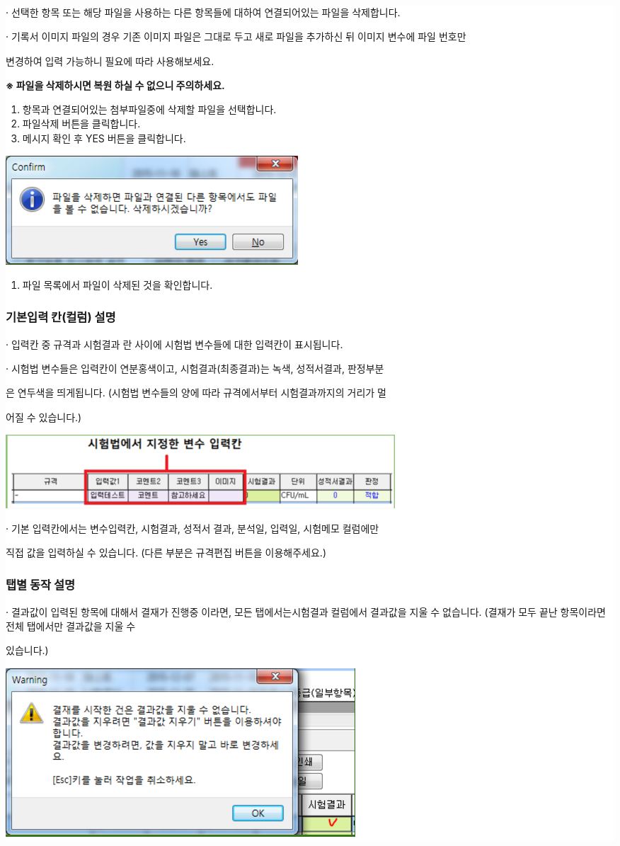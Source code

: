 · 선택한 항목 또는 해당 파일을 사용하는 다른 항목들에 대하여 연결되어있는 파일을 삭제합니다.

· 기록서 이미지 파일의 경우 기존 이미지 파일은 그대로 두고 새로 파일을 추가하신 뒤 이미지 변수에 파일 번호만

변경하여 입력 가능하니 필요에 따라 사용해보세요.

**※ 파일을 삭제하시면 복원 하실 수 없으니 주의하세요.**

1. 항목과 연결되어있는 첨부파일중에 삭제할 파일을 선택합니다.
2. 파일삭제 버튼을 클릭합니다.
3. 메시지 확인 후 YES 버튼을 클릭합니다.

![](../.gitbook/assets/221.png)

1. 파일 목록에서 파일이 삭제된 것을 확인합니다.

### 기본입력 칸\(컬럼\) 설명

· 입력칸 중 규격과 시험결과 란 사이에 시험법 변수들에 대한 입력칸이 표시됩니다.

· 시험법 변수들은 입력칸이 연분홍색이고, 시험결과\(최종결과\)는 녹색, 성적서결과, 판정부분

은 연두색을 띄게됩니다. \(시험법 변수들의 양에 따라 규격에서부터 시험결과까지의 거리가 멀

어질 수 있습니다.\)

![](../.gitbook/assets/222-_.png)

· 기본 입력칸에서는 변수입력칸, 시험결과, 성적서 결과, 분석일, 입력일, 시험메모 컬럼에만

직접 값을 입력하실 수 있습니다. \(다른 부분은 규격편집 버튼을 이용해주세요.\)

### 탭별 동작 설명

· 결과값이 입력된 항목에 대해서 결재가 진행중 이라면, 모든 탭에서는시험결과 컬럼에서 결과값을 지울 수 없습니다. \(결재가 모두 끝난 항목이라면 전체 탭에서만 결과값을 지울 수

있습니다.\)

![](../.gitbook/assets/223-_.png)
